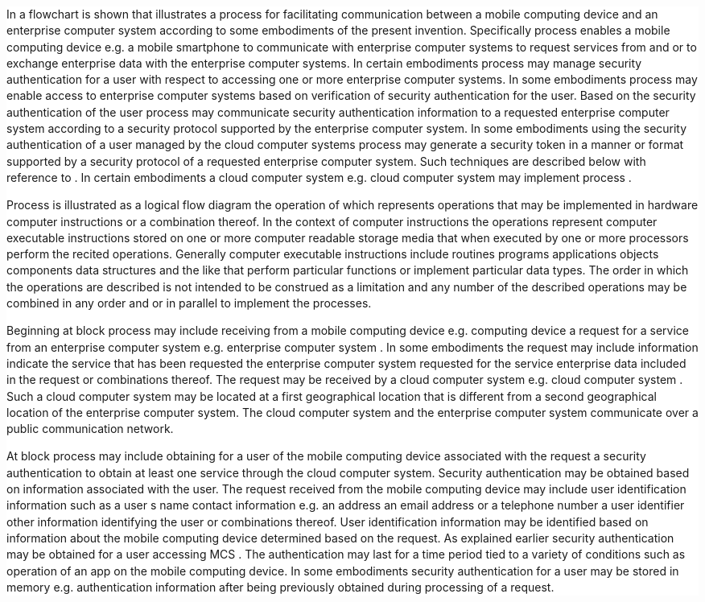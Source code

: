 In a flowchart is shown that illustrates a process for facilitating communication between a mobile computing device and an enterprise computer system according to some embodiments of the present invention. Specifically process enables a mobile computing device e.g. a mobile smartphone to communicate with enterprise computer systems to request services from and or to exchange enterprise data with the enterprise computer systems. In certain embodiments process may manage security authentication for a user with respect to accessing one or more enterprise computer systems. In some embodiments process may enable access to enterprise computer systems based on verification of security authentication for the user. Based on the security authentication of the user process may communicate security authentication information to a requested enterprise computer system according to a security protocol supported by the enterprise computer system. In some embodiments using the security authentication of a user managed by the cloud computer systems process may generate a security token in a manner or format supported by a security protocol of a requested enterprise computer system. Such techniques are described below with reference to . In certain embodiments a cloud computer system e.g. cloud computer system may implement process .

Process is illustrated as a logical flow diagram the operation of which represents operations that may be implemented in hardware computer instructions or a combination thereof. In the context of computer instructions the operations represent computer executable instructions stored on one or more computer readable storage media that when executed by one or more processors perform the recited operations. Generally computer executable instructions include routines programs applications objects components data structures and the like that perform particular functions or implement particular data types. The order in which the operations are described is not intended to be construed as a limitation and any number of the described operations may be combined in any order and or in parallel to implement the processes.

Beginning at block process may include receiving from a mobile computing device e.g. computing device a request for a service from an enterprise computer system e.g. enterprise computer system . In some embodiments the request may include information indicate the service that has been requested the enterprise computer system requested for the service enterprise data included in the request or combinations thereof. The request may be received by a cloud computer system e.g. cloud computer system . Such a cloud computer system may be located at a first geographical location that is different from a second geographical location of the enterprise computer system. The cloud computer system and the enterprise computer system communicate over a public communication network.

At block process may include obtaining for a user of the mobile computing device associated with the request a security authentication to obtain at least one service through the cloud computer system. Security authentication may be obtained based on information associated with the user. The request received from the mobile computing device may include user identification information such as a user s name contact information e.g. an address an email address or a telephone number a user identifier other information identifying the user or combinations thereof. User identification information may be identified based on information about the mobile computing device determined based on the request. As explained earlier security authentication may be obtained for a user accessing MCS . The authentication may last for a time period tied to a variety of conditions such as operation of an app on the mobile computing device. In some embodiments security authentication for a user may be stored in memory e.g. authentication information after being previously obtained during processing of a request.

